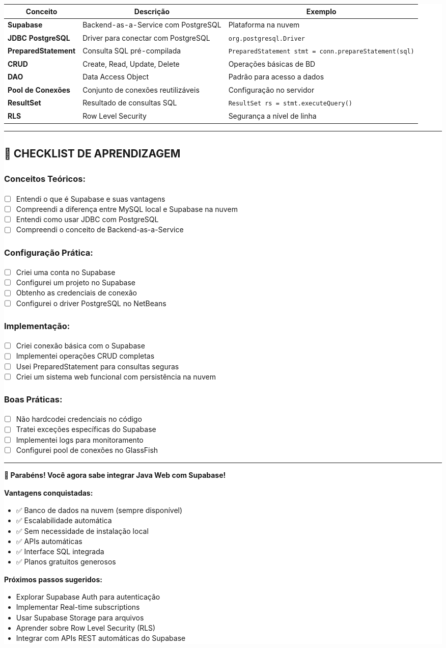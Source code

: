 | **Conceito** | **Descrição** | **Exemplo** |
|--------------|---------------|-------------|
| **Supabase** | Backend-as-a-Service com PostgreSQL | Plataforma na nuvem |
| **JDBC PostgreSQL** | Driver para conectar com PostgreSQL | `org.postgresql.Driver` |
| **PreparedStatement** | Consulta SQL pré-compilada | `PreparedStatement stmt = conn.prepareStatement(sql)` |
| **CRUD** | Create, Read, Update, Delete | Operações básicas de BD |
| **DAO** | Data Access Object | Padrão para acesso a dados |
| **Pool de Conexões** | Conjunto de conexões reutilizáveis | Configuração no servidor |
| **ResultSet** | Resultado de consultas SQL | `ResultSet rs = stmt.executeQuery()` |
| **RLS** | Row Level Security | Segurança a nível de linha |

---

## 🎯 CHECKLIST DE APRENDIZAGEM

### **Conceitos Teóricos:**
- [ ] Entendi o que é Supabase e suas vantagens
- [ ] Compreendi a diferença entre MySQL local e Supabase na nuvem
- [ ] Entendi como usar JDBC com PostgreSQL
- [ ] Compreendi o conceito de Backend-as-a-Service

### **Configuração Prática:**
- [ ] Criei uma conta no Supabase
- [ ] Configurei um projeto no Supabase
- [ ] Obtenho as credenciais de conexão
- [ ] Configurei o driver PostgreSQL no NetBeans

### **Implementação:**
- [ ] Criei conexão básica com o Supabase
- [ ] Implementei operações CRUD completas
- [ ] Usei PreparedStatement para consultas seguras
- [ ] Criei um sistema web funcional com persistência na nuvem

### **Boas Práticas:**
- [ ] Não hardcodei credenciais no código
- [ ] Tratei exceções específicas do Supabase
- [ ] Implementei logs para monitoramento
- [ ] Configurei pool de conexões no GlassFish

---

**🎉 Parabéns! Você agora sabe integrar Java Web com Supabase!**

**Vantagens conquistadas:**
- ✅ Banco de dados na nuvem (sempre disponível)
- ✅ Escalabilidade automática
- ✅ Sem necessidade de instalação local
- ✅ APIs automáticas
- ✅ Interface SQL integrada
- ✅ Planos gratuitos generosos

**Próximos passos sugeridos:**
- Explorar Supabase Auth para autenticação
- Implementar Real-time subscriptions
- Usar Supabase Storage para arquivos
- Aprender sobre Row Level Security (RLS)
- Integrar com APIs REST automáticas do Supabase
